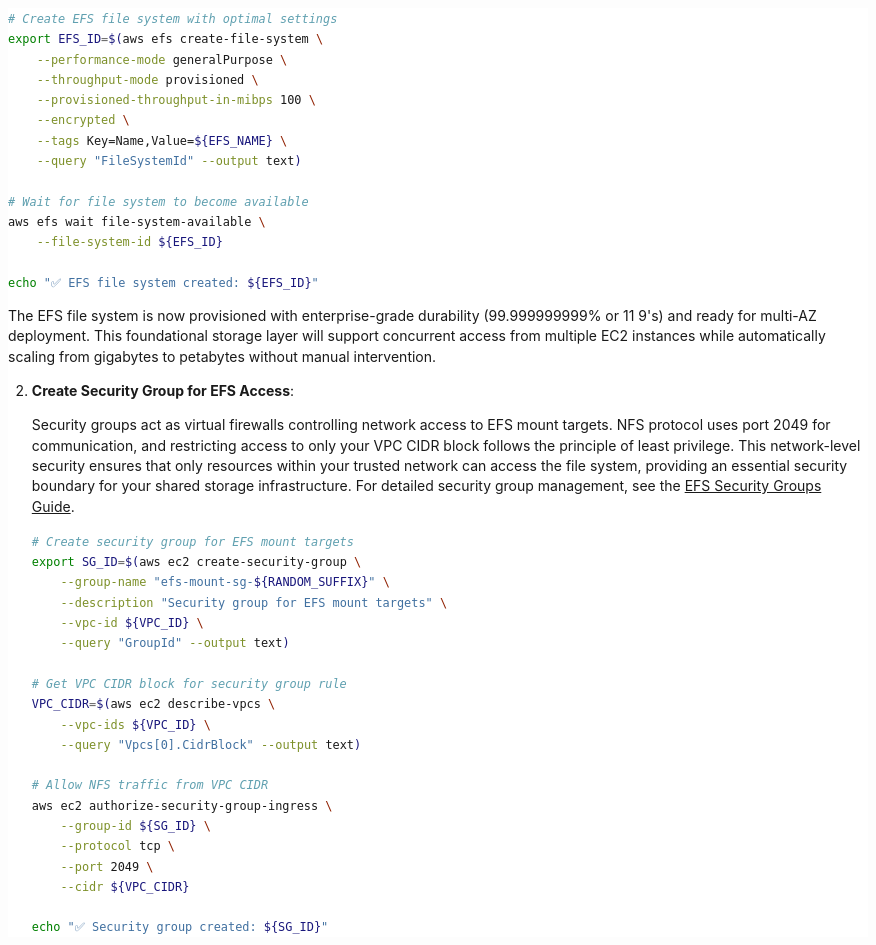    ```bash
   # Create EFS file system with optimal settings
   export EFS_ID=$(aws efs create-file-system \
       --performance-mode generalPurpose \
       --throughput-mode provisioned \
       --provisioned-throughput-in-mibps 100 \
       --encrypted \
       --tags Key=Name,Value=${EFS_NAME} \
       --query "FileSystemId" --output text)
   
   # Wait for file system to become available
   aws efs wait file-system-available \
       --file-system-id ${EFS_ID}
   
   echo "✅ EFS file system created: ${EFS_ID}"
   ```

   The EFS file system is now provisioned with enterprise-grade durability (99.999999999% or 11 9's) and ready for multi-AZ deployment. This foundational storage layer will support concurrent access from multiple EC2 instances while automatically scaling from gigabytes to petabytes without manual intervention.

2. **Create Security Group for EFS Access**:

   Security groups act as virtual firewalls controlling network access to EFS mount targets. NFS protocol uses port 2049 for communication, and restricting access to only your VPC CIDR block follows the principle of least privilege. This network-level security ensures that only resources within your trusted network can access the file system, providing an essential security boundary for your shared storage infrastructure. For detailed security group management, see the [EFS Security Groups Guide](https://docs.aws.amazon.com/efs/latest/ug/manage-fs-access-update-mount-target-config-sg.html).

   ```bash
   # Create security group for EFS mount targets
   export SG_ID=$(aws ec2 create-security-group \
       --group-name "efs-mount-sg-${RANDOM_SUFFIX}" \
       --description "Security group for EFS mount targets" \
       --vpc-id ${VPC_ID} \
       --query "GroupId" --output text)
   
   # Get VPC CIDR block for security group rule
   VPC_CIDR=$(aws ec2 describe-vpcs \
       --vpc-ids ${VPC_ID} \
       --query "Vpcs[0].CidrBlock" --output text)
   
   # Allow NFS traffic from VPC CIDR
   aws ec2 authorize-security-group-ingress \
       --group-id ${SG_ID} \
       --protocol tcp \
       --port 2049 \
       --cidr ${VPC_CIDR}
   
   echo "✅ Security group created: ${SG_ID}"
   ```
